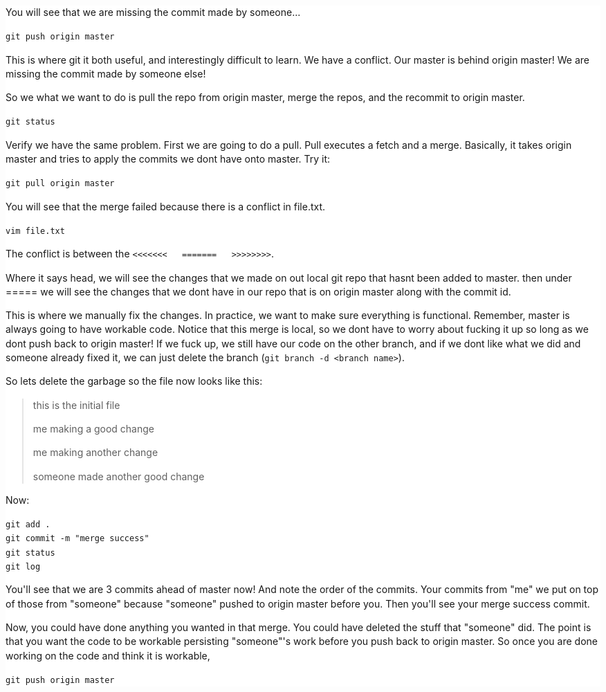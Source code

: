 You will see that we are missing the commit made by someone...

    git push origin master

This is where git it both useful, and interestingly difficult to learn. We have a conflict. Our master is behind origin master! We are missing the commit made by someone else!

So we what we want to do is pull the repo from origin master, merge the repos, and the recommit to origin master.

    git status

Verify we have the same problem. First we are going to do a pull. Pull executes a fetch and a merge. Basically, it takes origin master and tries to apply the commits we dont have onto master. Try it:

    git pull origin master

You will see that the merge failed because there is a conflict in file.txt.

    vim file.txt

The conflict is between the `<<<<<<<   =======   >>>>>>>>`.

Where it says head, we will see the changes that we made on out local git repo that hasnt been added to master. then under ===== we will see the changes that we dont have in our repo that is on origin master along with the commit id. 

This is where we manually fix the changes. In practice, we want to make sure everything is functional. Remember, master is always going to have workable code. Notice that this merge is local, so we dont have to worry about fucking it up so long as we dont push back to origin master! If we fuck up, we still have our code on the other branch, and if we dont like what we did and someone already fixed it, we can just delete the branch (`git branch -d <branch name>`).

So lets delete the garbage so the file now looks like this:

> this is the initial file
> 
> me making a good change
> 
> me making another change
> 
> someone made another good change

Now:

    git add .
    git commit -m "merge success"
    git status
    git log

You'll see that we are 3 commits ahead of master now! And note the order of the commits. Your commits from "me" we put on top of those from "someone" because "someone" pushed to origin master before you. Then you'll see your merge success commit. 

Now, you could have done anything you wanted in that merge. You could have deleted the stuff that "someone" did. The point is that you want the code to be workable persisting "someone"'s work before you push back to origin master. So once you are done working on the code and think it is workable, 

    git push origin master
